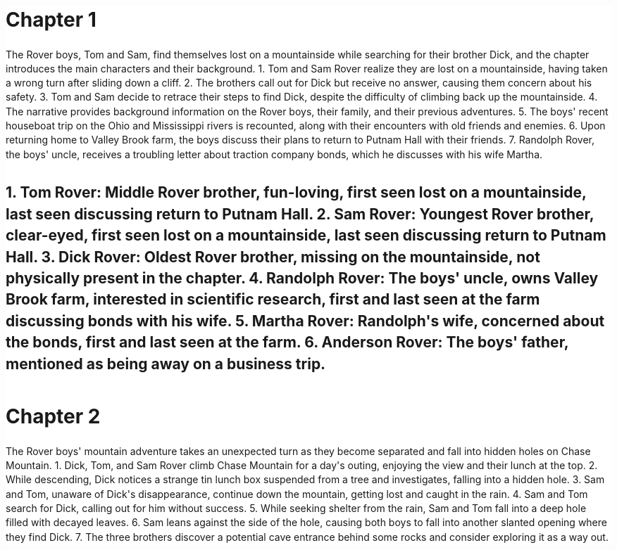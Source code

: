# Chapter 1
<synopsis>
The Rover boys, Tom and Sam, find themselves lost on a mountainside while searching for their brother Dick, and the chapter introduces the main characters and their background.
</synopsis>

<events>
1. Tom and Sam Rover realize they are lost on a mountainside, having taken a wrong turn after sliding down a cliff.
2. The brothers call out for Dick but receive no answer, causing them concern about his safety.
3. Tom and Sam decide to retrace their steps to find Dick, despite the difficulty of climbing back up the mountainside.
4. The narrative provides background information on the Rover boys, their family, and their previous adventures.
5. The boys' recent houseboat trip on the Ohio and Mississippi rivers is recounted, along with their encounters with old friends and enemies.
6. Upon returning home to Valley Brook farm, the boys discuss their plans to return to Putnam Hall with their friends.
7. Randolph Rover, the boys' uncle, receives a troubling letter about traction company bonds, which he discusses with his wife Martha.
</events>

<characters>1. Tom Rover: Middle Rover brother, fun-loving, first seen lost on a mountainside, last seen discussing return to Putnam Hall.
2. Sam Rover: Youngest Rover brother, clear-eyed, first seen lost on a mountainside, last seen discussing return to Putnam Hall.
3. Dick Rover: Oldest Rover brother, missing on the mountainside, not physically present in the chapter.
4. Randolph Rover: The boys' uncle, owns Valley Brook farm, interested in scientific research, first and last seen at the farm discussing bonds with his wife.
5. Martha Rover: Randolph's wife, concerned about the bonds, first and last seen at the farm.
6. Anderson Rover: The boys' father, mentioned as being away on a business trip.</characters>
----------------
# Chapter 2
<synopsis>
The Rover boys' mountain adventure takes an unexpected turn as they become separated and fall into hidden holes on Chase Mountain.
</synopsis>

<events>
1. Dick, Tom, and Sam Rover climb Chase Mountain for a day's outing, enjoying the view and their lunch at the top.
2. While descending, Dick notices a strange tin lunch box suspended from a tree and investigates, falling into a hidden hole.
3. Sam and Tom, unaware of Dick's disappearance, continue down the mountain, getting lost and caught in the rain.
4. Sam and Tom search for Dick, calling out for him without success.
5. While seeking shelter from the rain, Sam and Tom fall into a deep hole filled with decayed leaves.
6. Sam leans against the side of the hole, causing both boys to fall into another slanted opening where they find Dick.
7. The three brothers discover a potential cave entrance behind some rocks and consider exploring it as a way out.
</events>
